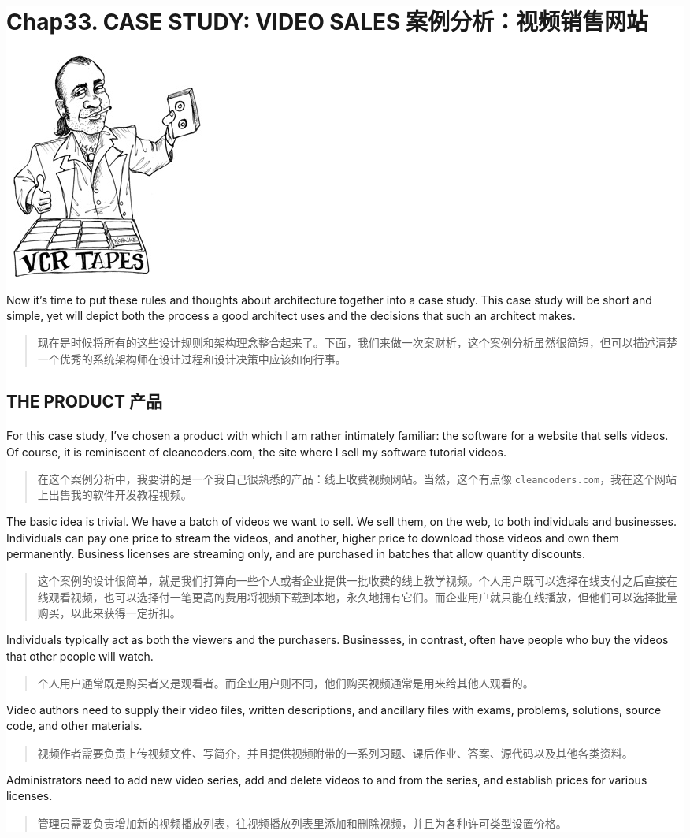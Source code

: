 # Chap33. CASE STUDY: VIDEO SALES 案例分析：视频销售网站

![](./un/CH-UN33.jpg)

Now it’s time to put these rules and thoughts about architecture together into a case study. This case study will be short and simple, yet will depict both the process a good architect uses and the decisions that such an architect makes.

> 现在是时候将所有的这些设计规则和架构理念整合起来了。下面，我们来做一次案财析，这个案例分析虽然很简短，但可以描述清楚一个优秀的系统架构师在设计过程和设计决策中应该如何行事。

## THE PRODUCT 产品

For this case study, I’ve chosen a product with which I am rather intimately familiar: the software for a website that sells videos. Of course, it is reminiscent of cleancoders.com, the site where I sell my software tutorial videos.

> 在这个案例分析中，我要讲的是一个我自己很熟悉的产品：线上收费视频网站。当然，这个有点像 `cleancoders.com`，我在这个网站上出售我的软件开发教程视频。

The basic idea is trivial. We have a batch of videos we want to sell. We sell them, on the web, to both individuals and businesses. Individuals can pay one price to stream the videos, and another, higher price to download those videos and own them permanently. Business licenses are streaming only, and are purchased in batches that allow quantity discounts.

> 这个案例的设计很简单，就是我们打算向一些个人或者企业提供一批收费的线上教学视频。个人用户既可以选择在线支付之后直接在线观看视频，也可以选择付一笔更高的费用将视频下载到本地，永久地拥有它们。而企业用户就只能在线播放，但他们可以选择批量购买，以此来获得一定折扣。

Individuals typically act as both the viewers and the purchasers. Businesses, in contrast, often have people who buy the videos that other people will watch.

> 个人用户通常既是购买者又是观看者。而企业用户则不同，他们购买视频通常是用来给其他人观看的。

Video authors need to supply their video files, written descriptions, and ancillary files with exams, problems, solutions, source code, and other materials.

> 视频作者需要负责上传视频文件、写简介，并且提供视频附带的一系列习题、课后作业、答案、源代码以及其他各类资料。

Administrators need to add new video series, add and delete videos to and from the series, and establish prices for various licenses.

> 管理员需要负责增加新的视频播放列表，往视频播放列表里添加和删除视频，并且为各种许可类型设置价格。
